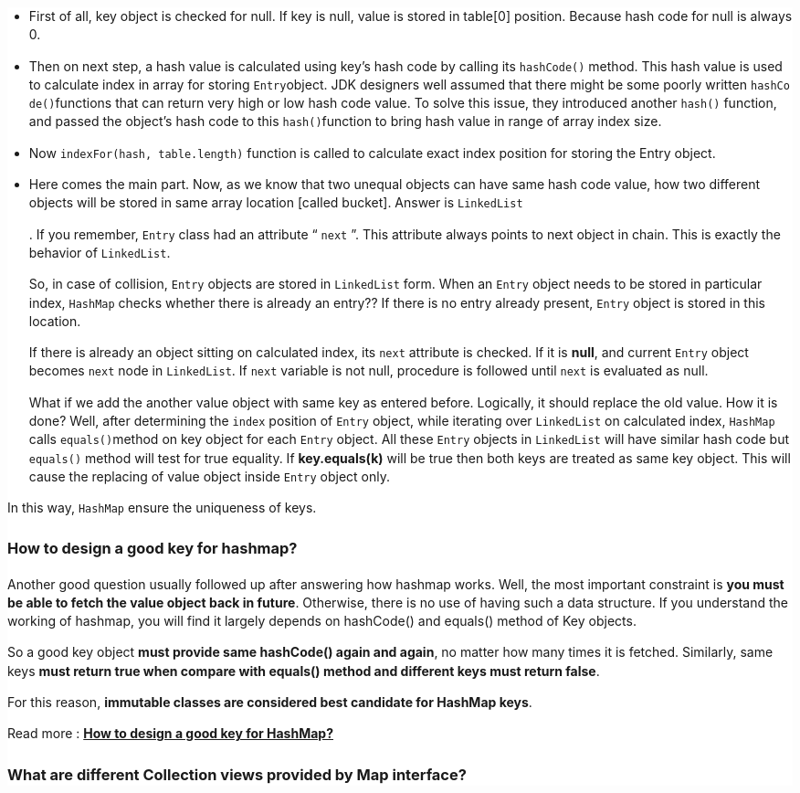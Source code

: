 - First of all, key object is checked for null. If key is null, value is stored in table[0] position. Because hash code for null is always 0.

- Then on next step, a hash value is calculated using key’s hash code by calling its `hashCode()` method. This hash value is used to calculate index in array for storing `Entry`object. JDK designers well assumed that there might be some poorly written `hashCode()`functions that can return very high or low hash code value. To solve this issue, they introduced another `hash()` function, and passed the object’s hash code to this `hash()`function to bring hash value in range of array index size.

- Now `indexFor(hash, table.length)` function is called to calculate exact index position for storing the Entry object.

- Here comes the main part. Now, as we know that two unequal objects can have same hash code value, how two different objects will be stored in same array location [called bucket]. Answer is `LinkedList`

  . If you remember, `Entry` class had an attribute “ `next` ”. This attribute always points to next object in chain. This is exactly the behavior of `LinkedList`.

  So, in case of collision, `Entry` objects are stored in `LinkedList` form. When an `Entry` object needs to be stored in particular index, `HashMap` checks whether there is already an entry?? If there is no entry already present, `Entry` object is stored in this location.

  If there is already an object sitting on calculated index, its `next` attribute is checked. If it is **null**, and current `Entry` object becomes `next` node in `LinkedList`. If `next` variable is not null, procedure is followed until `next` is evaluated as null.

  What if we add the another value object with same key as entered before. Logically, it should replace the old value. How it is done? Well, after determining the `index` position of `Entry` object, while iterating over `LinkedList` on calculated index, `HashMap` calls `equals()`method on key object for each `Entry` object. All these `Entry` objects in `LinkedList` will have similar hash code but `equals()` method will test for true equality. If **key.equals(k)** will be true then both keys are treated as same key object. This will cause the replacing of value object inside `Entry` object only.

In this way, `HashMap` ensure the uniqueness of keys.

### How to design a good key for hashmap?

Another good question usually followed up after answering how hashmap works. Well, the most important constraint is **you must be able to fetch the value object back in future**. Otherwise, there is no use of having such a data structure. If you understand the working of hashmap, you will find it largely depends on hashCode() and equals() method of Key objects.

So a good key object **must provide same hashCode() again and again**, no matter how many times it is fetched. Similarly, same keys **must return true when compare with equals() method and different keys must return false**.

For this reason, **immutable classes are considered best candidate for HashMap keys**.

Read more : [**How to design a good key for HashMap?**](https://howtodoinjava.com/java/collections/how-to-design-a-good-key-for-hashmap/)



### What are different Collection views provided by Map interface?
